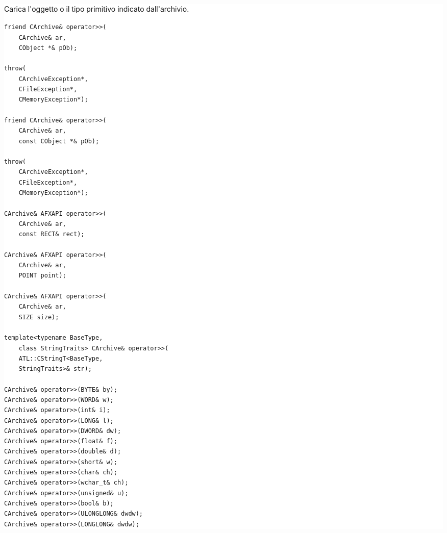 Carica l'oggetto o il tipo primitivo indicato dall'archivio.

```
friend CArchive& operator>>(
    CArchive& ar,
    CObject *& pOb);

throw(
    CArchiveException*,
    CFileException*,
    CMemoryException*);

friend CArchive& operator>>(
    CArchive& ar,
    const CObject *& pOb);

throw(
    CArchiveException*,
    CFileException*,
    CMemoryException*);

CArchive& AFXAPI operator>>(
    CArchive& ar,
    const RECT& rect);

CArchive& AFXAPI operator>>(
    CArchive& ar,
    POINT point);

CArchive& AFXAPI operator>>(
    CArchive& ar,
    SIZE size);

template<typename BaseType,
    class StringTraits> CArchive& operator>>(
    ATL::CStringT<BaseType,
    StringTraits>& str);

CArchive& operator>>(BYTE& by);
CArchive& operator>>(WORD& w);
CArchive& operator>>(int& i);
CArchive& operator>>(LONG& l);
CArchive& operator>>(DWORD& dw);
CArchive& operator>>(float& f);
CArchive& operator>>(double& d);
CArchive& operator>>(short& w);
CArchive& operator>>(char& ch);
CArchive& operator>>(wchar_t& ch);
CArchive& operator>>(unsigned& u);
CArchive& operator>>(bool& b);
CArchive& operator>>(ULONGLONG& dwdw);
CArchive& operator>>(LONGLONG& dwdw);
```
